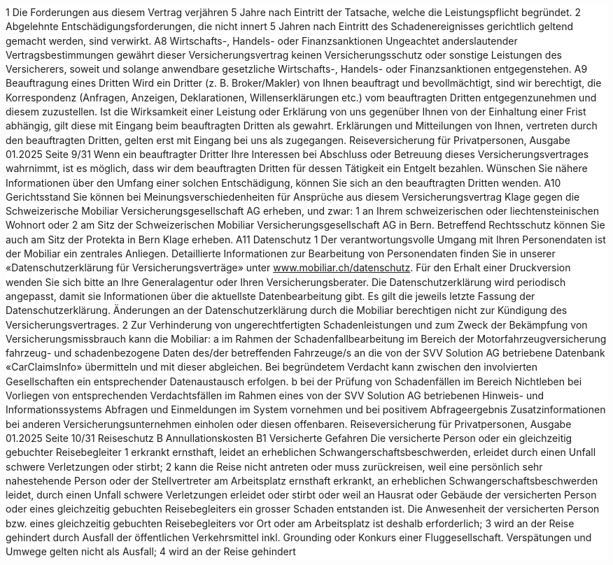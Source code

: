 1 Die Forderungen aus diesem Vertrag verjähren 5 Jahre nach Eintritt der Tatsache, welche die Leistungspflicht begründet.
2 Abgelehnte Entschädigungsforderungen, die nicht innert 5 Jahren nach Eintritt des Schadenereignisses gerichtlich geltend gemacht werden, sind verwirkt.
A8 Wirtschafts-, Handels- oder Finanzsanktionen
Ungeachtet anderslautender Vertragsbestimmungen gewährt dieser Versicherungsvertrag keinen Versicherungsschutz oder sonstige Leistungen des Versicherers, soweit und solange anwendbare gesetzliche Wirtschafts-, Handels- oder Finanzsanktionen entgegenstehen.
A9 Beauftragung eines Dritten
Wird ein Dritter (z. B. Broker/Makler) von Ihnen beauftragt und bevollmächtigt, sind wir berechtigt, die Korrespondenz (Anfragen, Anzeigen, Deklarationen, Willenserklärungen etc.) vom beauftragten Dritten entgegenzunehmen und diesem zuzustellen. Ist die Wirksamkeit einer Leistung oder Erklärung von uns gegenüber Ihnen von der Einhaltung einer Frist abhängig, gilt diese mit Eingang beim beauftragten Dritten als gewahrt. Erklärungen und Mitteilungen von Ihnen, vertreten durch den beauftragten Dritten, gelten erst mit Eingang bei uns als zugegangen.
Reiseversicherung für Privatpersonen, Ausgabe 01.2025
Seite 9/31
Wenn ein beauftragter Dritter Ihre Interessen bei Abschluss oder Betreuung dieses Versicherungsvertrages wahrnimmt, ist es möglich, dass wir dem beauftragten Dritten für dessen Tätigkeit ein Entgelt bezahlen. Wünschen Sie nähere Informationen über den Umfang einer solchen Entschädigung, können Sie sich an den beauftragten Dritten wenden.
A10 Gerichtsstand
Sie können bei Meinungsverschiedenheiten für Ansprüche aus diesem Versicherungsvertrag Klage gegen die Schweizerische Mobiliar Versicherungsgesellschaft AG erheben, und zwar:
1 an Ihrem schweizerischen oder liechtensteinischen Wohnort oder
2 am Sitz der Schweizerischen Mobiliar Versicherungsgesellschaft AG in Bern.
Betreffend Rechtsschutz können Sie auch am Sitz der Protekta in Bern Klage erheben.
A11 Datenschutz
1 Der verantwortungsvolle Umgang mit Ihren Personendaten ist der Mobiliar ein zentrales Anliegen. Detaillierte Informationen zur Bearbeitung von Personendaten finden Sie in unserer «Datenschutzerklärung für Versicherungsverträge» unter www.mobiliar.ch/datenschutz. Für den Erhalt einer Druckversion wenden Sie sich bitte an Ihre Generalagentur oder Ihren Versicherungsberater. Die Datenschutzerklärung wird periodisch angepasst, damit sie Informationen über die aktuellste Datenbearbeitung gibt. Es gilt die jeweils letzte Fassung der Datenschutzerklärung. Änderungen an der Datenschutzerklärung durch die Mobiliar berechtigen nicht zur Kündigung des Versicherungsvertrages.
2 Zur Verhinderung von ungerechtfertigten Schadenleistungen und zum Zweck der Bekämpfung von Versicherungsmissbrauch kann die Mobiliar:
a im Rahmen der Schadenfallbearbeitung im Bereich der Motorfahrzeugversicherung fahrzeug- und schadenbezogene Daten des/der betreffenden Fahrzeuge/s an die von der SVV Solution AG betriebene Datenbank «CarClaimsInfo» übermitteln und mit dieser abgleichen. Bei begründetem Verdacht kann zwischen den involvierten Gesellschaften ein entsprechender Datenaustausch erfolgen.
b bei der Prüfung von Schadenfällen im Bereich Nichtleben bei Vorliegen von entsprechenden Verdachtsfällen im Rahmen eines von der SVV Solution AG betriebenen Hinweis- und Informationssystems Abfragen und Einmeldungen im System vornehmen und bei positivem Abfrageergebnis Zusatzinformationen bei anderen Versicherungsunternehmen einholen oder diesen offenbaren.
Reiseversicherung für Privatpersonen, Ausgabe 01.2025
Seite 10/31
Reiseschutz
B Annullationskosten
B1 Versicherte Gefahren
Die versicherte Person oder ein gleichzeitig gebuchter Reisebegleiter
1 erkrankt ernsthaft, leidet an erheblichen Schwangerschaftsbeschwerden, erleidet durch einen Unfall schwere Verletzungen oder stirbt;
2 kann die Reise nicht antreten oder muss zurückreisen, weil eine persönlich sehr nahestehende Person oder der Stellvertreter am Arbeitsplatz ernsthaft erkrankt, an erheblichen Schwangerschaftsbeschwerden leidet, durch einen Unfall schwere Verletzungen erleidet oder stirbt oder weil an Hausrat oder Gebäude der versicherten Person oder eines gleichzeitig gebuchten Reisebegleiters ein grosser Schaden entstanden ist. Die Anwesenheit der versicherten Person bzw. eines gleichzeitig gebuchten Reisebegleiters vor Ort oder am Arbeitsplatz ist deshalb erforderlich;
3 wird an der Reise gehindert durch Ausfall der öffentlichen Verkehrsmittel inkl. Grounding oder Konkurs einer Fluggesellschaft. Verspätungen und Umwege gelten nicht als Ausfall;
4 wird an der Reise gehindert
